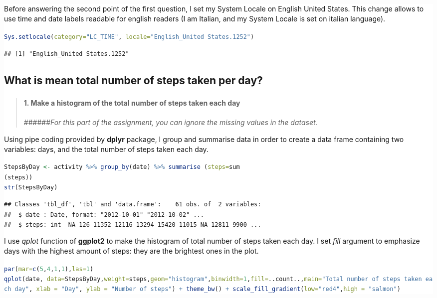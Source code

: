 Before answering the second point of the first question, I set my System Locale on English United States. This change allows to use time and date labels readable for english readers (I am Italian, and my System Locale is set on italian language).


```r
Sys.setlocale(category="LC_TIME", locale="English_United States.1252")
```

```
## [1] "English_United States.1252"
```



## What is mean total number of steps taken per day?
>#### 1. Make a histogram of the total number of steps taken each day
>######_For this part of the assignment, you can ignore the missing values in the dataset._

Using pipe coding provided by __dplyr__ package, I group and summarise 
data in order to create a data frame containing two variables: days, 
and the total number of steps taken each day.


```r
StepsByDay <- activity %>% group_by(date) %>% summarise (steps=sum
(steps))
str(StepsByDay)
```

```
## Classes 'tbl_df', 'tbl' and 'data.frame':	61 obs. of  2 variables:
##  $ date : Date, format: "2012-10-01" "2012-10-02" ...
##  $ steps: int  NA 126 11352 12116 13294 15420 11015 NA 12811 9900 ...
```

I use _qplot_ function of __ggplot2__ to make the histogram of total number of steps taken each day. I set _fill_ argument to emphasize days with the highest amount of steps: they are the brightest ones in the plot.


```r
par(mar=c(5,4,1,1),las=1)
qplot(date, data=StepsByDay,weight=steps,geom="histogram",binwidth=1,fill=..count..,main="Total number of steps taken each day", xlab = "Day", ylab = "Number of steps") + theme_bw() + scale_fill_gradient(low="red4",high = "salmon")
```
